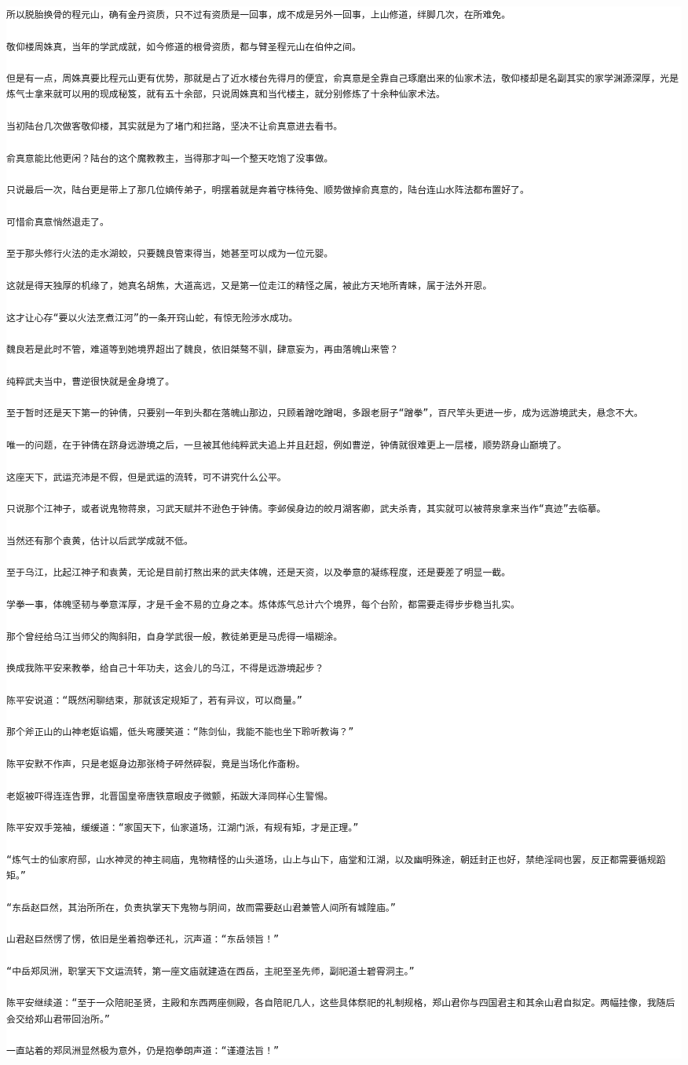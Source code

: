     所以脱胎换骨的程元山，确有金丹资质，只不过有资质是一回事，成不成是另外一回事，上山修道，绊脚几次，在所难免。

    敬仰楼周姝真，当年的学武成就，如今修道的根骨资质，都与臂圣程元山在伯仲之间。

    但是有一点，周姝真要比程元山更有优势，那就是占了近水楼台先得月的便宜，俞真意是全靠自己琢磨出来的仙家术法，敬仰楼却是名副其实的家学渊源深厚，光是炼气士拿来就可以用的现成秘笈，就有五十余部，只说周姝真和当代楼主，就分别修炼了十余种仙家术法。

    当初陆台几次做客敬仰楼，其实就是为了堵门和拦路，坚决不让俞真意进去看书。

    俞真意能比他更闲？陆台的这个魔教教主，当得那才叫一个整天吃饱了没事做。

    只说最后一次，陆台更是带上了那几位嫡传弟子，明摆着就是奔着守株待兔、顺势做掉俞真意的，陆台连山水阵法都布置好了。

    可惜俞真意悄然退走了。

    至于那头修行火法的走水湖蛟，只要魏良管束得当，她甚至可以成为一位元婴。

    这就是得天独厚的机缘了，她真名胡焦，大道高远，又是第一位走江的精怪之属，被此方天地所青睐，属于法外开恩。

    这才让心存“要以火法烹煮江河”的一条开窍山蛇，有惊无险涉水成功。

    魏良若是此时不管，难道等到她境界超出了魏良，依旧桀骜不驯，肆意妄为，再由落魄山来管？

    纯粹武夫当中，曹逆很快就是金身境了。

    至于暂时还是天下第一的钟倩，只要别一年到头都在落魄山那边，只顾着蹭吃蹭喝，多跟老厨子“蹭拳”，百尺竿头更进一步，成为远游境武夫，悬念不大。

    唯一的问题，在于钟倩在跻身远游境之后，一旦被其他纯粹武夫追上并且赶超，例如曹逆，钟倩就很难更上一层楼，顺势跻身山巅境了。

    这座天下，武运充沛是不假，但是武运的流转，可不讲究什么公平。

    只说那个江神子，或者说鬼物蒋泉，习武天赋并不逊色于钟倩。李邺侯身边的皎月湖客卿，武夫杀青，其实就可以被蒋泉拿来当作“真迹”去临摹。

    当然还有那个袁黄，估计以后武学成就不低。

    至于乌江，比起江神子和袁黄，无论是目前打熬出来的武夫体魄，还是天资，以及拳意的凝练程度，还是要差了明显一截。

    学拳一事，体魄坚韧与拳意浑厚，才是千金不易的立身之本。炼体炼气总计六个境界，每个台阶，都需要走得步步稳当扎实。

    那个曾经给乌江当师父的陶斜阳，自身学武很一般，教徒弟更是马虎得一塌糊涂。

    换成我陈平安来教拳，给自己十年功夫，这会儿的乌江，不得是远游境起步？

    陈平安说道：“既然闲聊结束，那就该定规矩了，若有异议，可以商量。”

    那个斧正山的山神老妪谄媚，低头弯腰笑道：“陈剑仙，我能不能也坐下聆听教诲？”

    陈平安默不作声，只是老妪身边那张椅子砰然碎裂，竟是当场化作齑粉。

    老妪被吓得连连告罪，北晋国皇帝唐铁意眼皮子微颤，拓跋大泽同样心生警惕。

    陈平安双手笼袖，缓缓道：“家国天下，仙家道场，江湖门派，有规有矩，才是正理。”

    “炼气士的仙家府邸，山水神灵的神主祠庙，鬼物精怪的山头道场，山上与山下，庙堂和江湖，以及幽明殊途，朝廷封正也好，禁绝淫祠也罢，反正都需要循规蹈矩。”

    “东岳赵巨然，其治所所在，负责执掌天下鬼物与阴间，故而需要赵山君兼管人间所有城隍庙。”

    山君赵巨然愣了愣，依旧是坐着抱拳还礼，沉声道：“东岳领旨！”

    “中岳郑凤洲，职掌天下文运流转，第一座文庙就建造在西岳，主祀至圣先师，副祀道士碧霄洞主。”

    陈平安继续道：“至于一众陪祀圣贤，主殿和东西两座侧殿，各自陪祀几人，这些具体祭祀的礼制规格，郑山君你与四国君主和其余山君自拟定。两幅挂像，我随后会交给郑山君带回治所。”

    一直站着的郑凤洲显然极为意外，仍是抱拳朗声道：“谨遵法旨！”

